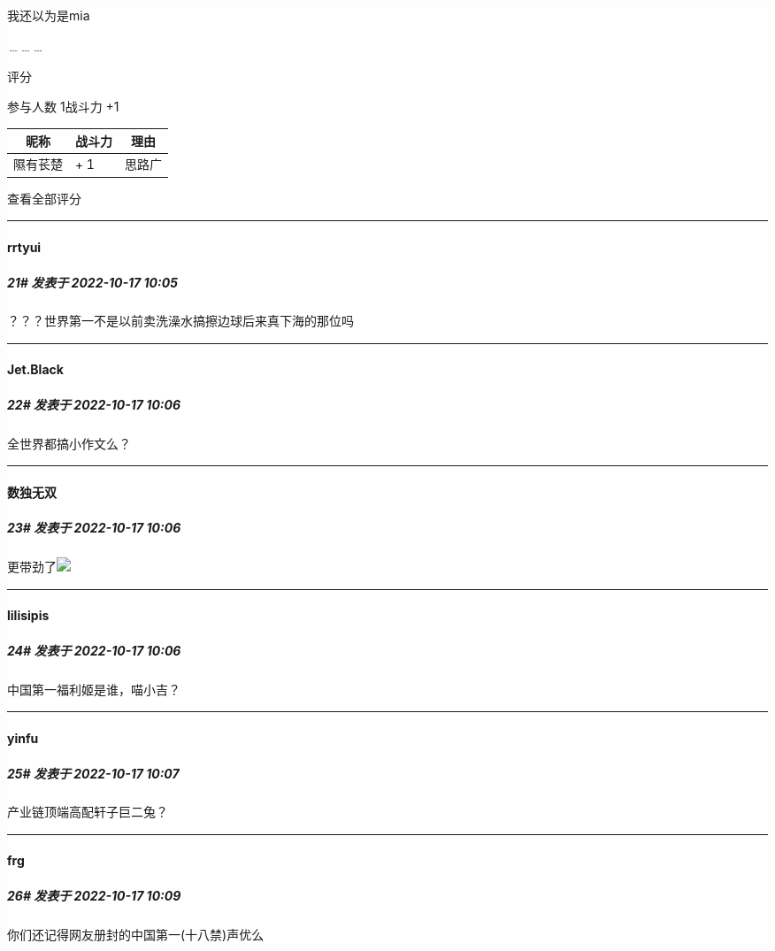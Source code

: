 我还以为是mia

﹍﹍﹍

评分

 参与人数 1战斗力 +1

|昵称|战斗力|理由|
|----|---|---|
| 隰有苌楚| + 1|思路广|

查看全部评分

*****

####  rrtyui  
##### 21#       发表于 2022-10-17 10:05

？？？世界第一不是以前卖洗澡水搞擦边球后来真下海的那位吗

*****

####  Jet.Black  
##### 22#       发表于 2022-10-17 10:06

全世界都搞小作文么？

*****

####  数独无双  
##### 23#       发表于 2022-10-17 10:06

更带劲了<img src="https://static.saraba1st.com/image/smiley/face2017/077.png" referrerpolicy="no-referrer">

*****

####  lilisipis  
##### 24#       发表于 2022-10-17 10:06

中国第一福利姬是谁，喵小吉？

*****

####  yinfu  
##### 25#       发表于 2022-10-17 10:07

产业链顶端高配轩子巨二兔？

*****

####  frg  
##### 26#       发表于 2022-10-17 10:09

你们还记得网友册封的中国第一(十八禁)声优么
